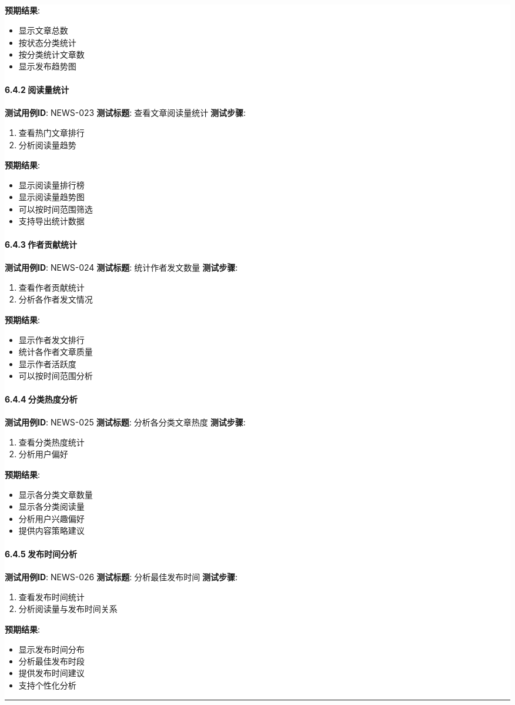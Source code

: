 **预期结果**:
- 显示文章总数
- 按状态分类统计
- 按分类统计文章数
- 显示发布趋势图

#### 6.4.2 阅读量统计
**测试用例ID**: NEWS-023
**测试标题**: 查看文章阅读量统计
**测试步骤**:
1. 查看热门文章排行
2. 分析阅读量趋势

**预期结果**:
- 显示阅读量排行榜
- 显示阅读量趋势图
- 可以按时间范围筛选
- 支持导出统计数据

#### 6.4.3 作者贡献统计
**测试用例ID**: NEWS-024
**测试标题**: 统计作者发文数量
**测试步骤**:
1. 查看作者贡献统计
2. 分析各作者发文情况

**预期结果**:
- 显示作者发文排行
- 统计各作者文章质量
- 显示作者活跃度
- 可以按时间范围分析

#### 6.4.4 分类热度分析
**测试用例ID**: NEWS-025
**测试标题**: 分析各分类文章热度
**测试步骤**:
1. 查看分类热度统计
2. 分析用户偏好

**预期结果**:
- 显示各分类文章数量
- 显示各分类阅读量
- 分析用户兴趣偏好
- 提供内容策略建议

#### 6.4.5 发布时间分析
**测试用例ID**: NEWS-026
**测试标题**: 分析最佳发布时间
**测试步骤**:
1. 查看发布时间统计
2. 分析阅读量与发布时间关系

**预期结果**:
- 显示发布时间分布
- 分析最佳发布时段
- 提供发布时间建议
- 支持个性化分析

---